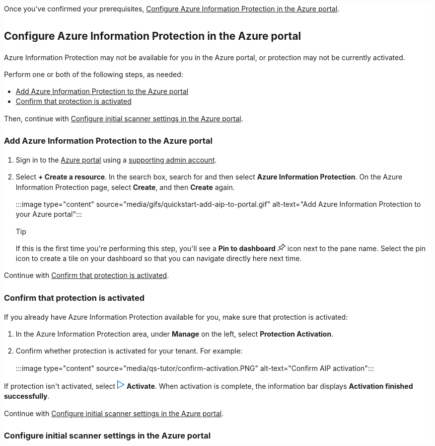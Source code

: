 Once you've confirmed your prerequisites, [Configure Azure Information Protection in the Azure portal](#configure-azure-information-protection-in-the-azure-portal).

## Configure Azure Information Protection in the Azure portal

Azure Information Protection may not be available for you in the Azure portal, or protection may not be currently activated. 

Perform one or both of the following steps, as needed:

- [Add Azure Information Protection to the Azure portal](#add-azure-information-protection-to-the-azure-portal)
- [Confirm that protection is activated](#confirm-that-protection-is-activated)

Then, continue with [Configure initial scanner settings in the Azure portal](#configure-initial-scanner-settings-in-the-azure-portal).

### Add Azure Information Protection to the Azure portal

1. Sign in to the [Azure portal](https://portal.azure.com) using a [supporting admin account](#tutorial-prerequisites).

1. Select **+ Create a resource**. In the search box, search for and then select **Azure Information Protection**. On the Azure Information Protection page, select **Create**, and then **Create** again.

    :::image type="content" source="media/gifs/quickstart-add-aip-to-portal.gif" alt-text="Add Azure Information Protection to your Azure portal":::

    > [!TIP]
    > If this is the first time you're performing this step, you'll see a **Pin to dashboard** ![Pin to dashboard icon](media/qs-tutor/pin-to-dashboard.png "Pin to dashboard icon") icon next to the pane name. Select the pin icon to create a tile on your dashboard so that you can navigate directly here next time.

Continue with [Confirm that protection is activated](#confirm-that-protection-is-activated).

### Confirm that protection is activated

If you already have Azure Information Protection available for you, make sure that protection is activated:

1. In the Azure Information Protection area, under **Manage** on the left, select **Protection Activation**.

1. Confirm whether protection is activated for your tenant. For example:

    :::image type="content" source="media/qs-tutor/confirm-activation.PNG" alt-text="Confirm AIP activation":::

If protection isn't activated, select ![Activate AIP](media/qs-tutor/activate.png "Activate AIP") **Activate**. When activation is complete, the information bar displays **Activation finished successfully**.

Continue with [Configure initial scanner settings in the Azure portal](#configure-initial-scanner-settings-in-the-azure-portal).

### Configure initial scanner settings in the Azure portal
